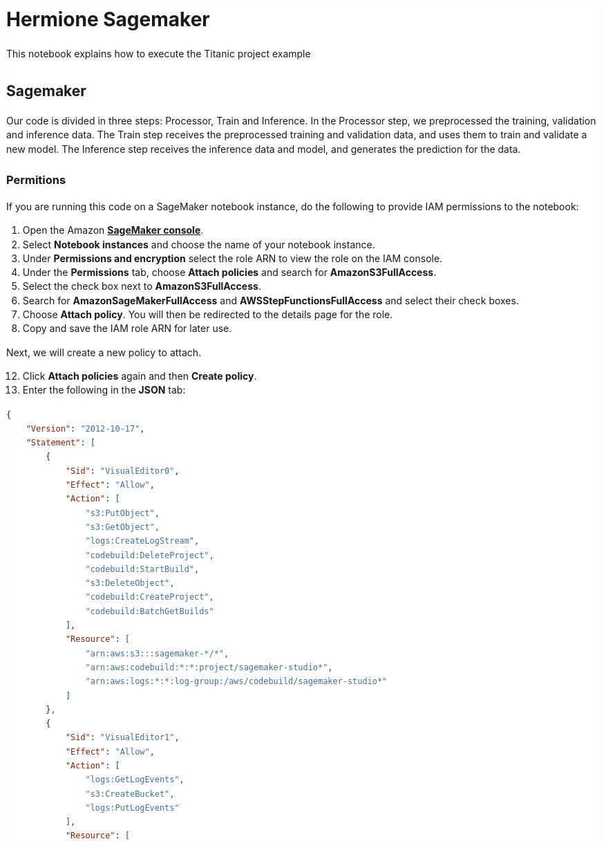 # Hermione Sagemaker

This notebook explains how to execute the Titanic project example


## Sagemaker

Our code is divided in three steps: Processor, Train and Inference. In the Processor step, we preprocessed the training, validation and inference data. The Train step receives the preprocessed training and validation data, and uses them to train and validate a new model. The Inference step receives the inference data and model, and generates the prediction for the data.

### Permitions

If you are running this code on a SageMaker notebook instance, do the following to provide IAM permissions to the notebook:

1. Open the Amazon [<b>SageMaker console</b>](https://console.aws.amazon.com/sagemaker/).
2. Select <b>Notebook instances</b> and choose the name of your notebook instance.
3. Under <b>Permissions and encryption</b> select the role ARN to view the role on the IAM console.
4. Under the <b>Permissions</b> tab, choose <b>Attach policies</b> and search for <b>AmazonS3FullAccess</b>.
5. Select the check box next to <b>AmazonS3FullAccess</b>.
6. Search for <b>AmazonSageMakerFullAccess</b> and <b>AWSStepFunctionsFullAccess</b> and select their check boxes.
7. Choose <b>Attach policy</b>. You will then be redirected to the details page for the role.
8. Copy and save the IAM role ARN for later use.

Next, we will create a new policy to attach.

12. Click <b>Attach policies</b> again and then <b>Create policy</b>.
13. Enter the following in the <b>JSON</b> tab:  

```json
{
    "Version": "2012-10-17",
    "Statement": [
        {
            "Sid": "VisualEditor0",
            "Effect": "Allow",
            "Action": [
                "s3:PutObject",
                "s3:GetObject",
                "logs:CreateLogStream",
                "codebuild:DeleteProject",
                "codebuild:StartBuild",
                "s3:DeleteObject",
                "codebuild:CreateProject",
                "codebuild:BatchGetBuilds"
            ],
            "Resource": [
                "arn:aws:s3:::sagemaker-*/*",
                "arn:aws:codebuild:*:*:project/sagemaker-studio*",
                "arn:aws:logs:*:*:log-group:/aws/codebuild/sagemaker-studio*"
            ]
        },
        {
            "Sid": "VisualEditor1",
            "Effect": "Allow",
            "Action": [
                "logs:GetLogEvents",
                "s3:CreateBucket",
                "logs:PutLogEvents"
            ],
            "Resource": [
```
